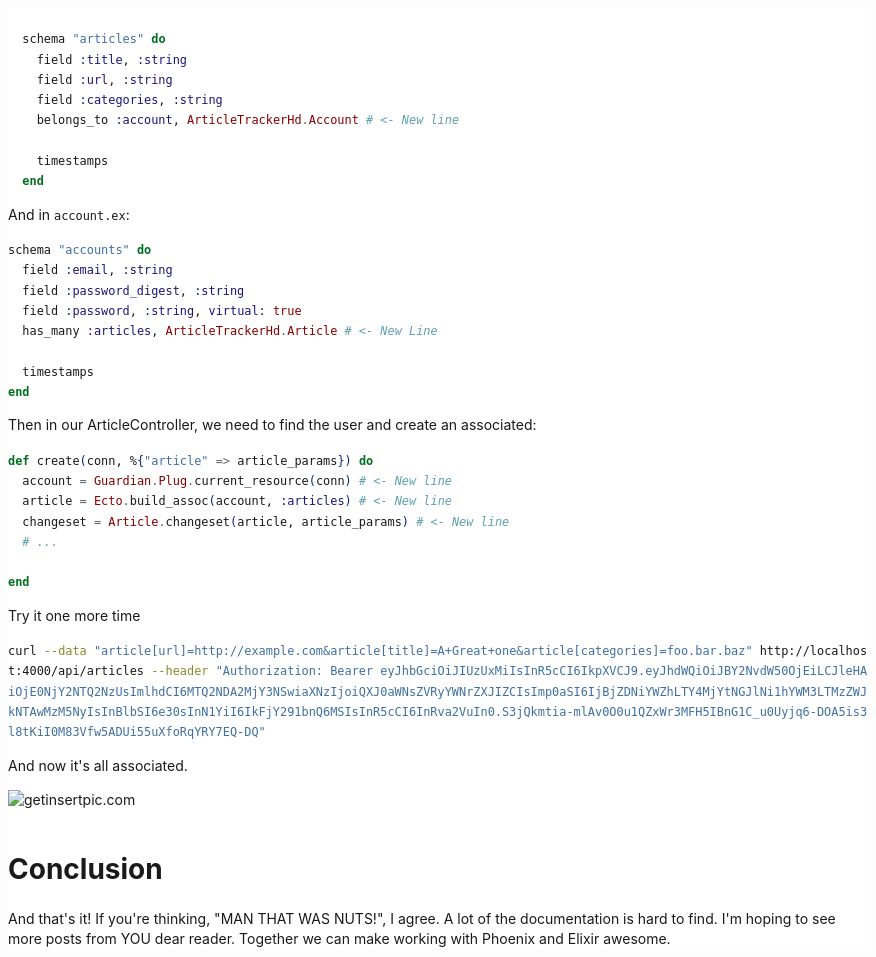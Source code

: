 ```elixir

  schema "articles" do
    field :title, :string
    field :url, :string
    field :categories, :string
    belongs_to :account, ArticleTrackerHd.Account # <- New line

    timestamps
  end

```

And in `account.ex`:

```elixir
schema "accounts" do
  field :email, :string
  field :password_digest, :string
  field :password, :string, virtual: true
  has_many :articles, ArticleTrackerHd.Article # <- New Line

  timestamps
end
```

Then in our ArticleController, we need to find the user and create an associated:

```elixir
def create(conn, %{"article" => article_params}) do
  account = Guardian.Plug.current_resource(conn) # <- New line
  article = Ecto.build_assoc(account, :articles) # <- New line
  changeset = Article.changeset(article, article_params) # <- New line
  # ...

end
```

Try it one more time

```bash
curl --data "article[url]=http://example.com&article[title]=A+Great+one&article[categories]=foo.bar.baz" http://localhost:4000/api/articles --header "Authorization: Bearer eyJhbGciOiJIUzUxMiIsInR5cCI6IkpXVCJ9.eyJhdWQiOiJBY2NvdW50OjEiLCJleHAiOjE0NjY2NTQ2NzUsImlhdCI6MTQ2NDA2MjY3NSwiaXNzIjoiQXJ0aWNsZVRyYWNrZXJIZCIsImp0aSI6IjBjZDNiYWZhLTY4MjYtNGJlNi1hYWM3LTMzZWJkNTAwMzM5NyIsInBlbSI6e30sInN1YiI6IkFjY291bnQ6MSIsInR5cCI6InRva2VuIn0.S3jQkmtia-mlAv0O0u1QZxWr3MFH5IBnG1C_u0Uyjq6-DOA5is3l8tKiI0M83Vfw5ADUi55uXfoRqYRY7EQ-DQ"
```

And now it's all associated.

![getinsertpic.com](http://media0.giphy.com/media/3puXxCB93ysGA/200.gif)

# Conclusion
And that's it! If you're thinking, "MAN THAT WAS NUTS!", I agree. A lot of the documentation is hard to find. I'm hoping to see more posts from YOU dear reader. Together we can make working with Phoenix and Elixir awesome.
